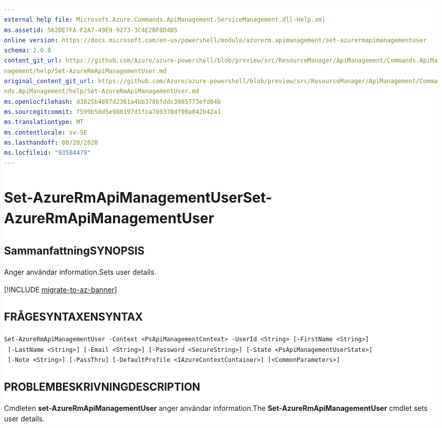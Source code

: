 ```yaml
---
external help file: Microsoft.Azure.Commands.ApiManagement.ServiceManagement.dll-Help.xml
ms.assetid: 562DE7FA-F2A7-49E9-9273-3C4E2BF8D4B5
online version: https://docs.microsoft.com/en-us/powershell/module/azurerm.apimanagement/set-azurermapimanagementuser
schema: 2.0.0
content_git_url: https://github.com/Azure/azure-powershell/blob/preview/src/ResourceManager/ApiManagement/Commands.ApiManagement/help/Set-AzureRmApiManagementUser.md
original_content_git_url: https://github.com/Azure/azure-powershell/blob/preview/src/ResourceManager/ApiManagement/Commands.ApiManagement/help/Set-AzureRmApiManagementUser.md
ms.openlocfilehash: d3825b4887d2361a4bb378bfddc3085773efd84b
ms.sourcegitcommit: f599b50d5e980197d1fca769378df90a842b42a1
ms.translationtype: MT
ms.contentlocale: sv-SE
ms.lasthandoff: 08/20/2020
ms.locfileid: "93584479"
---
```

# <span data-ttu-id="1a0cd-101">Set-AzureRmApiManagementUser</span><span class="sxs-lookup"><span data-stu-id="1a0cd-101">Set-AzureRmApiManagementUser</span></span>

## <span data-ttu-id="1a0cd-102">Sammanfattning</span><span class="sxs-lookup"><span data-stu-id="1a0cd-102">SYNOPSIS</span></span>
<span data-ttu-id="1a0cd-103">Anger användar information.</span><span class="sxs-lookup"><span data-stu-id="1a0cd-103">Sets user details.</span></span>

[!INCLUDE [migrate-to-az-banner](../../includes/migrate-to-az-banner.md)]

## <span data-ttu-id="1a0cd-104">FRÅGESYNTAXEN</span><span class="sxs-lookup"><span data-stu-id="1a0cd-104">SYNTAX</span></span>

```
Set-AzureRmApiManagementUser -Context <PsApiManagementContext> -UserId <String> [-FirstName <String>]
 [-LastName <String>] [-Email <String>] [-Password <SecureString>] [-State <PsApiManagementUserState>]
 [-Note <String>] [-PassThru] [-DefaultProfile <IAzureContextContainer>] [<CommonParameters>]
```

## <span data-ttu-id="1a0cd-105">PROBLEMBESKRIVNING</span><span class="sxs-lookup"><span data-stu-id="1a0cd-105">DESCRIPTION</span></span>
<span data-ttu-id="1a0cd-106">Cmdleten **set-AzureRmApiManagementUser** anger användar information.</span><span class="sxs-lookup"><span data-stu-id="1a0cd-106">The **Set-AzureRmApiManagementUser** cmdlet sets user details.</span></span>
